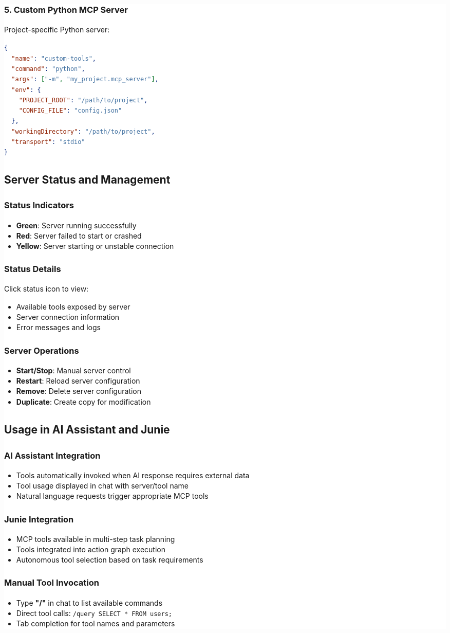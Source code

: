 ### 5. Custom Python MCP Server
Project-specific Python server:

```json
{
  "name": "custom-tools",
  "command": "python",
  "args": ["-m", "my_project.mcp_server"],
  "env": {
    "PROJECT_ROOT": "/path/to/project",
    "CONFIG_FILE": "config.json"
  },
  "workingDirectory": "/path/to/project",
  "transport": "stdio"
}
```

## Server Status and Management

### Status Indicators
- **Green**: Server running successfully
- **Red**: Server failed to start or crashed
- **Yellow**: Server starting or unstable connection

### Status Details
Click status icon to view:
- Available tools exposed by server
- Server connection information
- Error messages and logs

### Server Operations
- **Start/Stop**: Manual server control
- **Restart**: Reload server configuration
- **Remove**: Delete server configuration
- **Duplicate**: Create copy for modification

## Usage in AI Assistant and Junie

### AI Assistant Integration
- Tools automatically invoked when AI response requires external data
- Tool usage displayed in chat with server/tool name
- Natural language requests trigger appropriate MCP tools

### Junie Integration
- MCP tools available in multi-step task planning
- Tools integrated into action graph execution
- Autonomous tool selection based on task requirements

### Manual Tool Invocation
- Type **"/"** in chat to list available commands
- Direct tool calls: `/query SELECT * FROM users;`
- Tab completion for tool names and parameters
